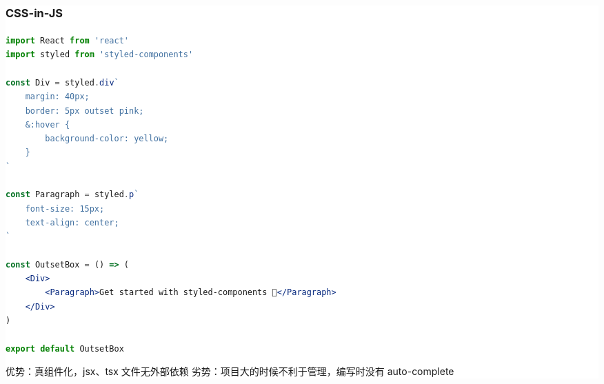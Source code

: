 ### CSS-in-JS

```jsx
import React from 'react'
import styled from 'styled-components'

const Div = styled.div`
    margin: 40px;
    border: 5px outset pink;
    &:hover {
        background-color: yellow;
    }
`

const Paragraph = styled.p`
    font-size: 15px;
    text-align: center;
`

const OutsetBox = () => (
    <Div>
        <Paragraph>Get started with styled-components 💅</Paragraph>
    </Div>
)

export default OutsetBox
```

优势：真组件化，jsx、tsx 文件无外部依赖
劣势：项目大的时候不利于管理，编写时没有 auto-complete
